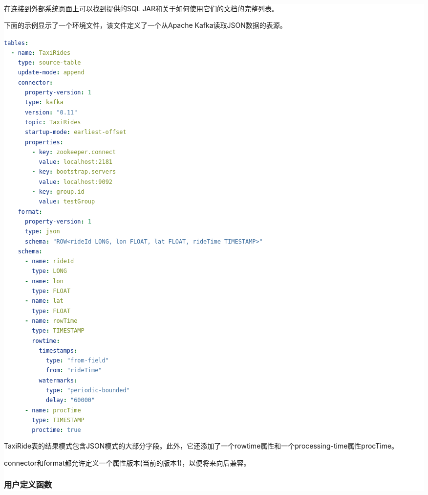 在连接到外部系统页面上可以找到提供的SQL JAR和关于如何使用它们的文档的完整列表。

下面的示例显示了一个环境文件，该文件定义了一个从Apache Kafka读取JSON数据的表源。

```yaml
tables:
  - name: TaxiRides
    type: source-table
    update-mode: append
    connector:
      property-version: 1
      type: kafka
      version: "0.11"
      topic: TaxiRides
      startup-mode: earliest-offset
      properties:
        - key: zookeeper.connect
          value: localhost:2181
        - key: bootstrap.servers
          value: localhost:9092
        - key: group.id
          value: testGroup
    format:
      property-version: 1
      type: json
      schema: "ROW<rideId LONG, lon FLOAT, lat FLOAT, rideTime TIMESTAMP>"
    schema:
      - name: rideId
        type: LONG
      - name: lon
        type: FLOAT
      - name: lat
        type: FLOAT
      - name: rowTime
        type: TIMESTAMP
        rowtime:
          timestamps:
            type: "from-field"
            from: "rideTime"
          watermarks:
            type: "periodic-bounded"
            delay: "60000"
      - name: procTime
        type: TIMESTAMP
        proctime: true
```

TaxiRide表的结果模式包含JSON模式的大部分字段。此外，它还添加了一个rowtime属性和一个processing-time属性procTime。

connector和format都允许定义一个属性版本\(当前的版本1\)，以便将来向后兼容。

### 用户定义函数
